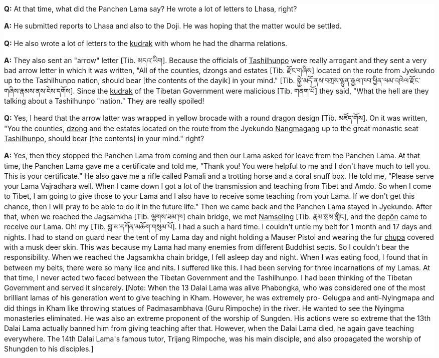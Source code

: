 **Q:**  At that time, what did the Panchen Lama say? He wrote a lot of letters to Lhasa, right?   

**A:**  He submitted reports to Lhasa and also to the Doji. He was hoping that the matter would be settled.   

**Q:**  He also wrote a lot of letters to the <a href="#" data-tooltip="[tib. སྐུ་དྲག] 1. A member of the lay aristocracy. 2. Title for government lay and monk officials. 3. A name occasionally used for the top leaders/officials in a monastery.">kudrak</a> with whom he had the dharma relations.   

**A:**  They also sent an "arrow" letter [Tib. མདའ་ཡིག]. Because the officials of <a href="#" data-tooltip="[tib. བཀྲ་སིས་ལྷུན་པོ] The famous Gelugpa Monastery of the Panchen Lama located in Shigatse.">Tashilhunpo</a> were really arrogant and they sent a very bad arrow letter in which it was written, "All of the counties, dzongs and estates [Tib. རྫོང་གཞིས] located on the route from Jyekundo up to the Tashilhunpo nation, should bear [the contents of the dayik] in your mind." [Tib. སྐྱེ་མདོ་ནས་བཀྲས་ལྷུན་རྒྱལ་ཁབ་ཕྱིན་ལམ་འཁེལ་རྫོང་གཞིས་རྣམས་ནས་ངེས་དགོས]. Since the <a href="#" data-tooltip="[tib. སྐུ་དྲག] 1. A member of the lay aristocracy. 2. Title for government lay and monk officials. 3. A name occasionally used for the top leaders/officials in a monastery.">kudrak</a> of the Tibetan Government were malicious [Tib. གནག་པོ] they said, "What the hell are they talking about a Tashilhunpo "nation." They are really spoiled!   

**Q:**  Yes, I heard that the arrow latter was wrapped in yellow brocade with a round dragon design [Tib. མཛོད་གོས]. On it was written, "You the counties, <a href="#" data-tooltip="[tib. རྫོང] A district in the traditional Tibetan governmental structure. This large administrative unit was headed by one or two district heads (tib. dzongpön [རྫོང་དཔོན]) appointed by the Tibetan government. Typically there was one lay official and one monk official who were jointly sent from Lhasa for three year terms. They were responsible for collecting taxes and adjudicating disputes in their district. These dzong were equivalent to counties (ch. 县) in the current Chinese system of administration.">dzong</a> and the estates located on the route from the Jyekundo <a href="#" data-tooltip="[tib. ནང་མ་སྒང] The top administrative office of the Panchen Lama&#x27;s Labrang/government.">Nangmagang</a> up to the great monastic seat <a href="#" data-tooltip="[tib. བཀྲ་སིས་ལྷུན་པོ] The famous Gelugpa Monastery of the Panchen Lama located in Shigatse.">Tashilhunpo</a>, should bear [the contents] in your mind." right?   

**A:**  Yes, then they stopped the Panchen Lama from coming and then our Lama asked for leave from the Panchen Lama. At that time, the Panchen Lama gave me a certificate and told me, "Thank you! You were helpful to me and I don't have much to tell you. This is your certificate." He also gave me a rifle called Pamali and a trotting horse and a coral snuff box. He told me, "Please serve your Lama Vajradhara well. When I came down I got a lot of the transmission and teaching from Tibet and Amdo. So when I come to Tibet, I am going to give those to your Lama and I also have to receive some teaching from your Lama. If we don't get this chance, then I will pray to be able to do it in the future life." Then we came back and the Panchen Lama stayed in Jyekundo. After that, when we reached the Jagsamkha [Tib. ལྕགས་ཟམ་ཁ] chain bridge, we met <a href="#" data-tooltip="[tib. རྣམ་གསལ་གླིང] The family name of a well-known aristocratic lay official.">Namseling</a> [Tib. རྣམ་སྲས་གླིང], and the <a href="#" data-tooltip="[tib. མདའ་དཔོན] A commander or general in charge of a regiment in the traditional Tibetan Army. If a regiment had only 500 troops, there was usually only one depön, but if there were 1,000 troops, there were usually two.">depön</a> came to receive our Lama. Oh! my [Tib. བླ་མ་དཀོན་མཆོག་གསུམ་པོ]. I had a such a hard time. I couldn't untie my belt for 1 month and 17 days and nights. I had to stand on guard near the tent of my Lama day and night holding a Mauser Pistol and wearing the fur <a href="#" data-tooltip="[tib. ཕྱུ་པ] The traditional Tibetan men and women&#x27;s dress. It is like a robe that is tied at the waist. Both men and women wear such dresses, although they differ slightly in color and in style.">chupa</a> covered with a musk deer skin. This was because my Lama had many enemies from different Buddhist sects. So I couldn't bear the responsibility. When we reached the Jagsamkha chain bridge, I fell asleep day and night. When I was eating food, I found that in between my belts, there were so many lice and nits. I suffered like this. I had been serving for three incarnations of my Lamas. At that time, I never acted two faced between the Tibetan Government and the Tashilhunpo. I had been thinking of the Tibetan Government and served it sincerely. [Note: When the 13 Dalai Lama was alive Phabongka, who was considered one of the most brilliant lamas of his generation went to give teaching in Kham. However, he was extremely pro- Gelugpa and anti-Nyingmapa and did things in Kham like throwing statues of Padmasambhava (Guru Rimpoche) in the river. He wanted to see the Nyingma monasteries eliminated. He was also an extreme proponent of the worship of Sungden. His actions were so extreme that the 13th Dalai Lama actually banned him from giving teaching after that. However, when the Dalai Lama died, he again gave teaching everywhere. The 14th Dalai Lama's famous tutor, Trijang Rimpoche, was his main disciple, and also propagated the worship of Shungden to his disciples.]   
